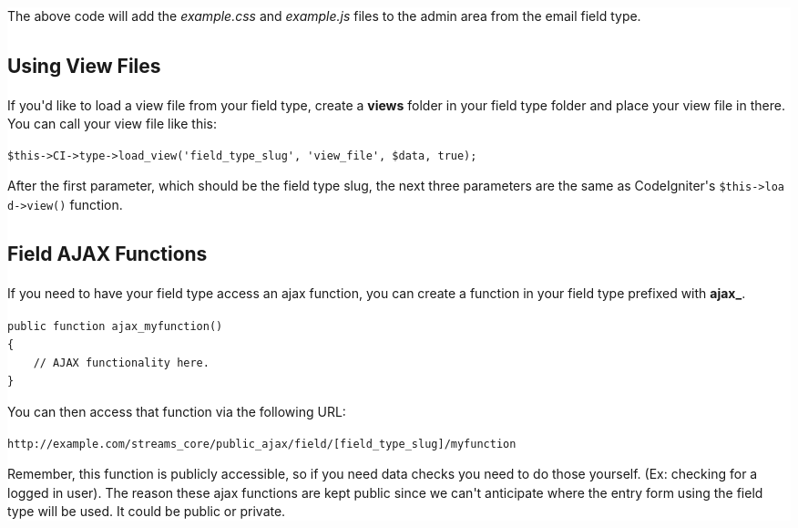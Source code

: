 The above code will add the _example.css_ and _example.js_ files to the admin area from the email field type.

## Using View Files

If you'd like to load a view file from your field type, create a <strong>views</strong> folder in your field type folder and place your view file in there. You can call your view file like this:

    $this->CI->type->load_view('field_type_slug', 'view_file', $data, true);

After the first parameter, which should be the field type slug, the next three parameters are the same as CodeIgniter's `$this->load->view()` function.

## Field AJAX Functions

If you need to have your field type access an ajax function, you can create a function in your field type prefixed with <strong>ajax_</strong>.

    public function ajax_myfunction()
    {
        // AJAX functionality here.
    }

You can then access that function via the following URL:
    
    http://example.com/streams_core/public_ajax/field/[field_type_slug]/myfunction

Remember, this function is publicly accessible, so if you need data checks you need to do those yourself. (Ex: checking for a logged in user). The reason these ajax functions are kept public since we can't anticipate where the entry form using the field type will be used. It could be public or private.